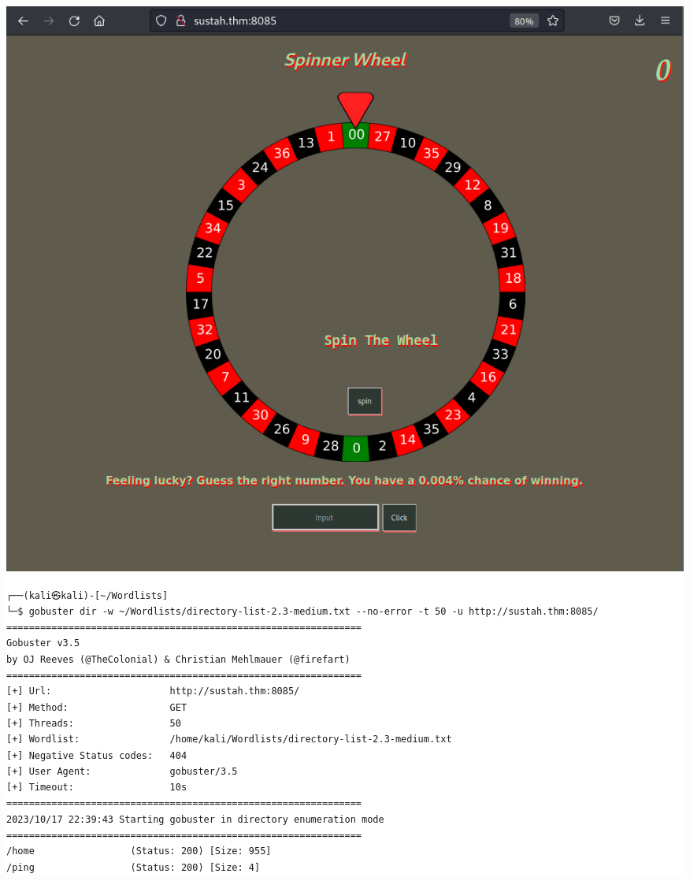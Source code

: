 ![Untitled](/assets/Sustah%20images/Untitled%202.png)

```
┌──(kali㉿kali)-[~/Wordlists]
└─$ gobuster dir -w ~/Wordlists/directory-list-2.3-medium.txt --no-error -t 50 -u http://sustah.thm:8085/
===============================================================
Gobuster v3.5
by OJ Reeves (@TheColonial) & Christian Mehlmauer (@firefart)
===============================================================
[+] Url:                     http://sustah.thm:8085/
[+] Method:                  GET
[+] Threads:                 50
[+] Wordlist:                /home/kali/Wordlists/directory-list-2.3-medium.txt
[+] Negative Status codes:   404
[+] User Agent:              gobuster/3.5
[+] Timeout:                 10s
===============================================================
2023/10/17 22:39:43 Starting gobuster in directory enumeration mode
===============================================================
/home                 (Status: 200) [Size: 955]
/ping                 (Status: 200) [Size: 4]
```
